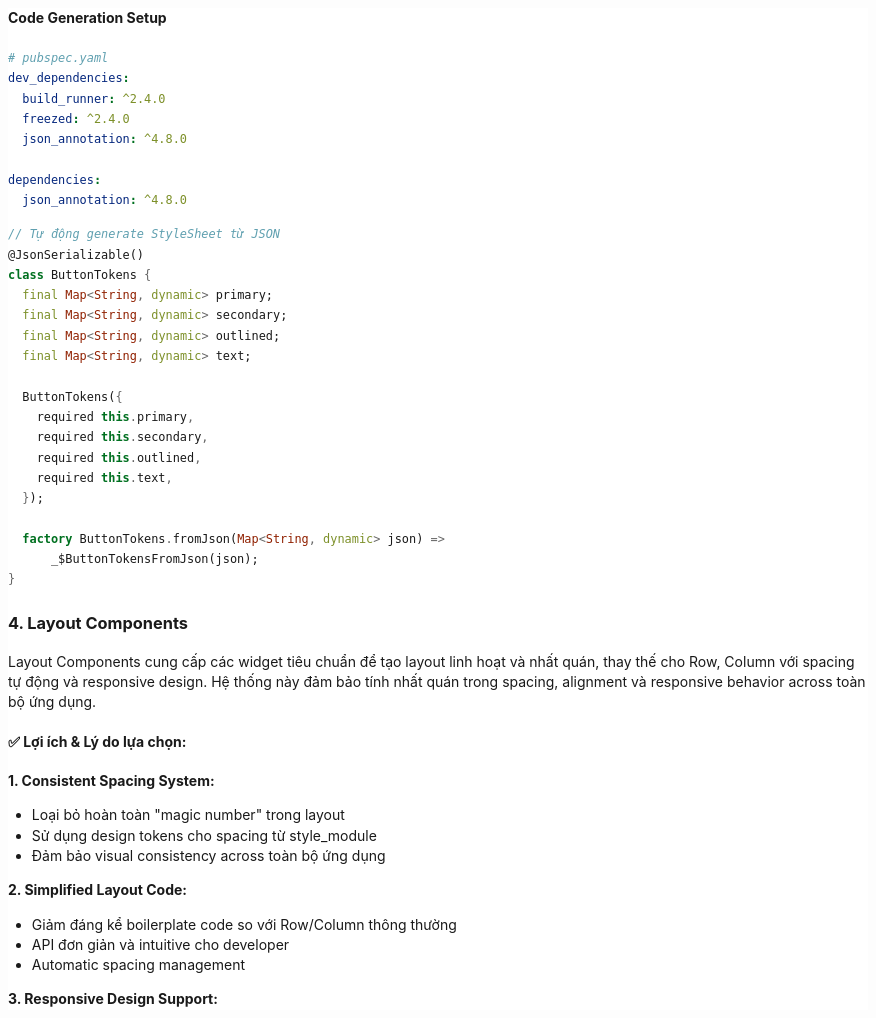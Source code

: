 #### Code Generation Setup

```yaml
# pubspec.yaml
dev_dependencies:
  build_runner: ^2.4.0
  freezed: ^2.4.0
  json_annotation: ^4.8.0

dependencies:
  json_annotation: ^4.8.0
```

```dart
// Tự động generate StyleSheet từ JSON
@JsonSerializable()
class ButtonTokens {
  final Map<String, dynamic> primary;
  final Map<String, dynamic> secondary;
  final Map<String, dynamic> outlined;
  final Map<String, dynamic> text;

  ButtonTokens({
    required this.primary,
    required this.secondary,
    required this.outlined,
    required this.text,
  });

  factory ButtonTokens.fromJson(Map<String, dynamic> json) =>
      _$ButtonTokensFromJson(json);
}
```

### 4. Layout Components

Layout Components cung cấp các widget tiêu chuẩn để tạo layout linh hoạt và nhất quán, thay thế cho Row, Column với spacing tự động và responsive design. Hệ thống này đảm bảo tính nhất quán trong spacing, alignment và responsive behavior across toàn bộ ứng dụng.

#### ✅ Lợi ích & Lý do lựa chọn:

**1. Consistent Spacing System:**

- Loại bỏ hoàn toàn "magic number" trong layout
- Sử dụng design tokens cho spacing từ style_module
- Đảm bảo visual consistency across toàn bộ ứng dụng

**2. Simplified Layout Code:**

- Giảm đáng kể boilerplate code so với Row/Column thông thường
- API đơn giản và intuitive cho developer
- Automatic spacing management

**3. Responsive Design Support:**
